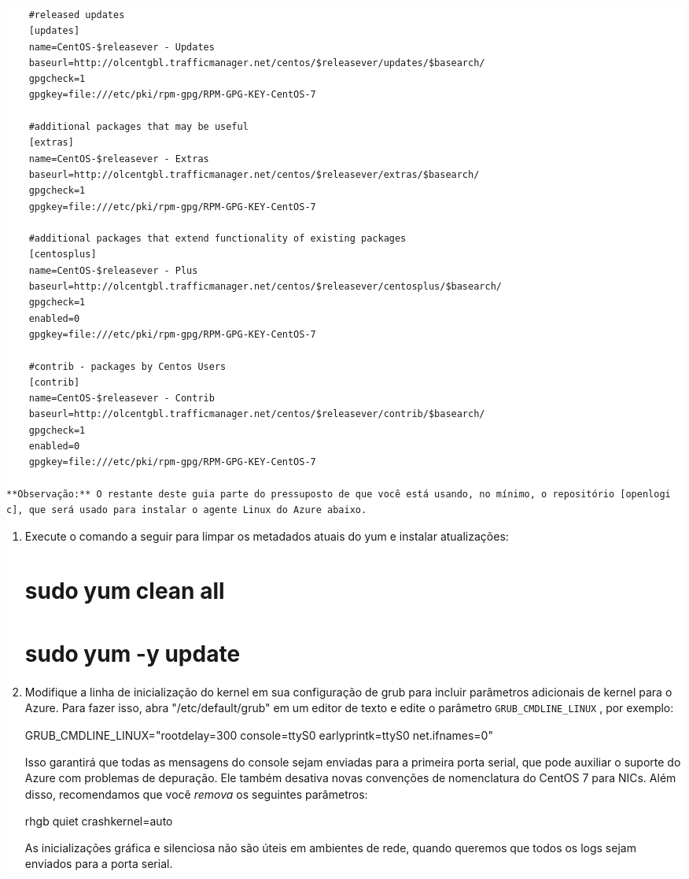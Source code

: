         #released updates
        [updates]
        name=CentOS-$releasever - Updates
        baseurl=http://olcentgbl.trafficmanager.net/centos/$releasever/updates/$basearch/
        gpgcheck=1
        gpgkey=file:///etc/pki/rpm-gpg/RPM-GPG-KEY-CentOS-7
   
        #additional packages that may be useful
        [extras]
        name=CentOS-$releasever - Extras
        baseurl=http://olcentgbl.trafficmanager.net/centos/$releasever/extras/$basearch/
        gpgcheck=1
        gpgkey=file:///etc/pki/rpm-gpg/RPM-GPG-KEY-CentOS-7
   
        #additional packages that extend functionality of existing packages
        [centosplus]
        name=CentOS-$releasever - Plus
        baseurl=http://olcentgbl.trafficmanager.net/centos/$releasever/centosplus/$basearch/
        gpgcheck=1
        enabled=0
        gpgkey=file:///etc/pki/rpm-gpg/RPM-GPG-KEY-CentOS-7
   
        #contrib - packages by Centos Users
        [contrib]
        name=CentOS-$releasever - Contrib
        baseurl=http://olcentgbl.trafficmanager.net/centos/$releasever/contrib/$basearch/
        gpgcheck=1
        enabled=0
        gpgkey=file:///etc/pki/rpm-gpg/RPM-GPG-KEY-CentOS-7

    **Observação:** O restante deste guia parte do pressuposto de que você está usando, no mínimo, o repositório [openlogic], que será usado para instalar o agente Linux do Azure abaixo.

1. Execute o comando a seguir para limpar os metadados atuais do yum e instalar atualizações:
   
   # <a name="sudo-yum-clean-all"></a>sudo yum clean all
   # <a name="sudo-yum--y-update"></a>sudo yum -y update
2. Modifique a linha de inicialização do kernel em sua configuração de grub para incluir parâmetros adicionais de kernel para o Azure. Para fazer isso, abra "/etc/default/grub" em um editor de texto e edite o parâmetro `GRUB_CMDLINE_LINUX` , por exemplo:
   
    GRUB_CMDLINE_LINUX="rootdelay=300 console=ttyS0 earlyprintk=ttyS0 net.ifnames=0"
   
   Isso garantirá que todas as mensagens do console sejam enviadas para a primeira porta serial, que pode auxiliar o suporte do Azure com problemas de depuração. Ele também desativa novas convenções de nomenclatura do CentOS 7 para NICs. Além disso, recomendamos que você *remova* os seguintes parâmetros:
   
    rhgb quiet crashkernel=auto
   
   As inicializações gráfica e silenciosa não são úteis em ambientes de rede, quando queremos que todos os logs sejam enviados para a porta serial.
   
